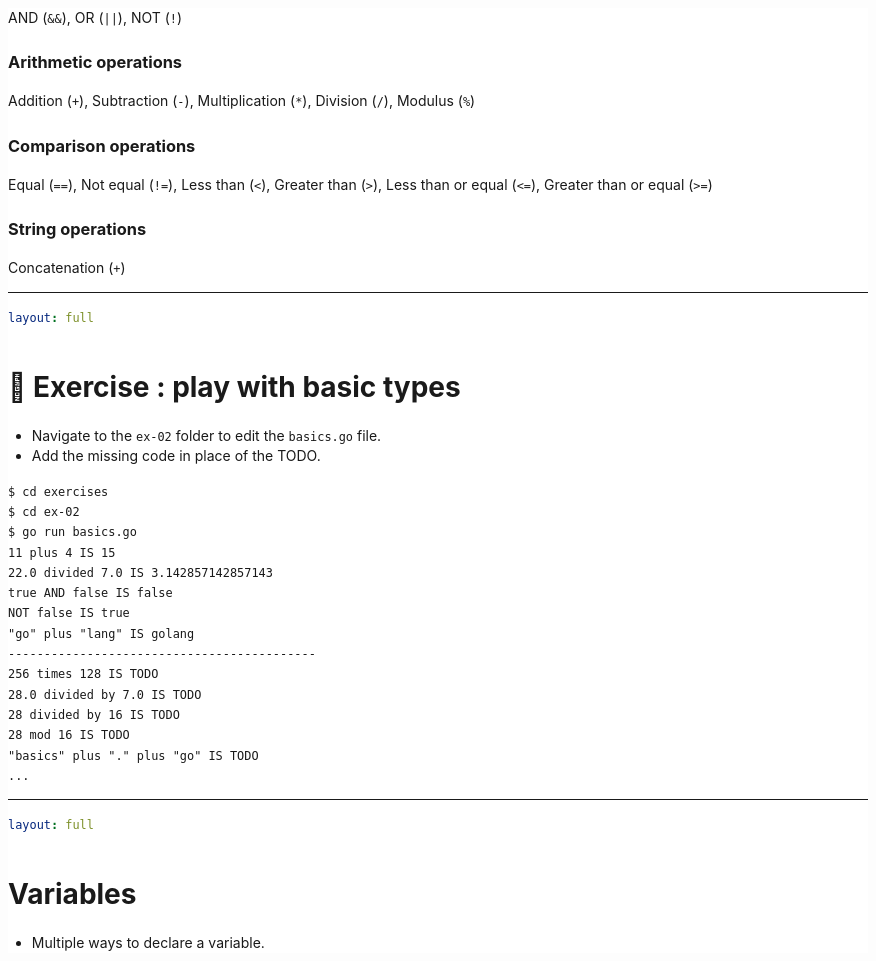 AND (`&&`), OR (`||`), NOT (`!`)

### Arithmetic operations

Addition (`+`), Subtraction (`-`), Multiplication (`*`), Division (`/`), Modulus (`%`)

###  Comparison operations

Equal (`==`), Not equal (`!=`), Less than (`<`), Greater than (`>`), Less than or equal (`<=`), Greater than or equal (`>=`)

### String operations

Concatenation (`+`)

---

```yaml
layout: full
```

# 📝 Exercise : play with basic types

- Navigate to the `ex-02` folder to edit the `basics.go` file.
- Add the missing code in place of the TODO.

```console
$ cd exercises
$ cd ex-02
$ go run basics.go
11 plus 4 IS 15
22.0 divided 7.0 IS 3.142857142857143
true AND false IS false
NOT false IS true
"go" plus "lang" IS golang
-------------------------------------------
256 times 128 IS TODO
28.0 divided by 7.0 IS TODO
28 divided by 16 IS TODO
28 mod 16 IS TODO
"basics" plus "." plus "go" IS TODO
...
```

---

```yaml
layout: full
```

# Variables

- Multiple ways to declare a variable.
